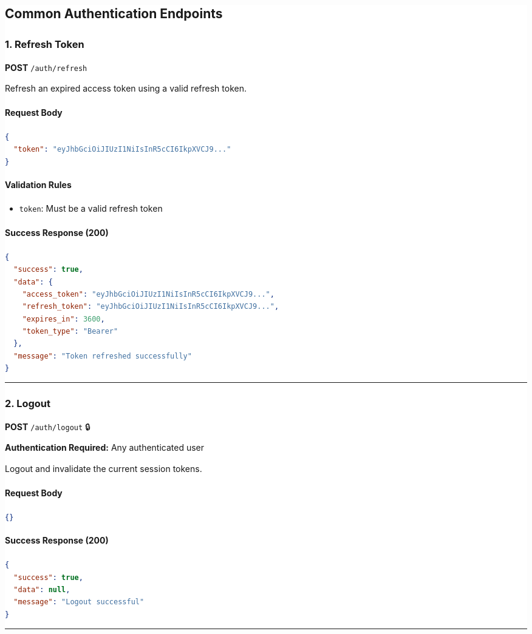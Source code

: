 
## Common Authentication Endpoints

### 1. Refresh Token
**POST** `/auth/refresh`

Refresh an expired access token using a valid refresh token.

#### Request Body
```json
{
  "token": "eyJhbGciOiJIUzI1NiIsInR5cCI6IkpXVCJ9..."
}
```

#### Validation Rules
- `token`: Must be a valid refresh token

#### Success Response (200)
```json
{
  "success": true,
  "data": {
    "access_token": "eyJhbGciOiJIUzI1NiIsInR5cCI6IkpXVCJ9...",
    "refresh_token": "eyJhbGciOiJIUzI1NiIsInR5cCI6IkpXVCJ9...",
    "expires_in": 3600,
    "token_type": "Bearer"
  },
  "message": "Token refreshed successfully"
}
```

---

### 2. Logout
**POST** `/auth/logout` 🔒

**Authentication Required:** Any authenticated user

Logout and invalidate the current session tokens.

#### Request Body
```json
{}
```

#### Success Response (200)
```json
{
  "success": true,
  "data": null,
  "message": "Logout successful"
}
```

---